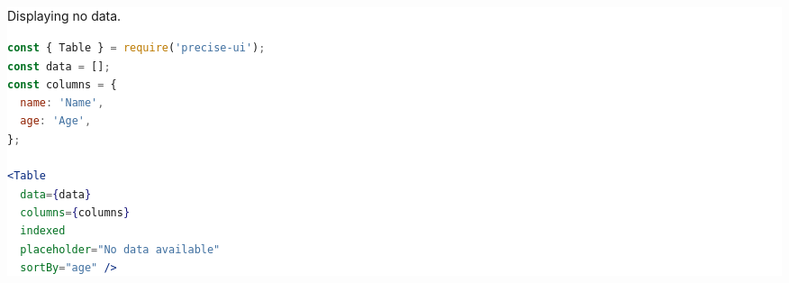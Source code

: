 Displaying no data.

```jsx
const { Table } = require('precise-ui');
const data = [];
const columns = {
  name: 'Name',
  age: 'Age',
};

<Table
  data={data}
  columns={columns}
  indexed
  placeholder="No data available"
  sortBy="age" />
```
